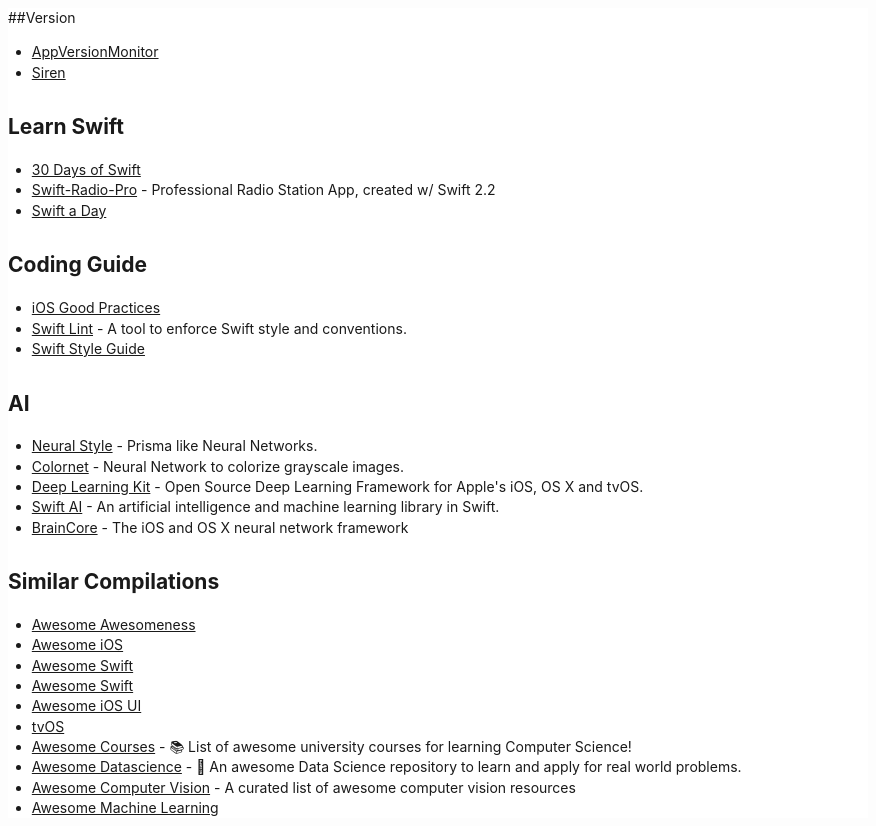 ##Version 
* [AppVersionMonitor](https://github.com/eure/AppVersionMonitor)
* [Siren](https://github.com/ArtSabintsev/Siren)


## Learn Swift
* [30 Days of Swift](https://github.com/allenwong/30DaysofSwift)
* [Swift-Radio-Pro](https://github.com/swiftcodex/Swift-Radio-Pro) - Professional Radio Station App, created w/ Swift 2.2
* [Swift a Day](https://github.com/lindadong/swift-a-day)


## Coding Guide
* [iOS Good Practices](https://github.com/futurice/ios-good-practices)
* [Swift Lint](https://github.com/realm/SwiftLint) - A tool to enforce Swift style and conventions.
* [Swift Style Guide](https://github.com/Ramshandilya/The-Swift-Style-Guide)

## AI
* [Neural Style](https://github.com/jcjohnson/neural-style) - Prisma like Neural Networks.
* [Colornet](https://github.com/pavelgonchar/colornet) - Neural Network to colorize grayscale images.
* [Deep Learning Kit](https://github.com/DeepLearningKit/DeepLearningKit) - Open Source Deep Learning Framework for Apple's iOS, OS X and tvOS.
* [Swift AI](https://github.com/collinhundley/Swift-AI) - An artificial intelligence and machine learning library in Swift.
* [BrainCore](https://github.com/aleph7/BrainCore) - The iOS and OS X neural network framework


## Similar Compilations
* [Awesome Awesomeness](https://github.com/bayandin/awesome-awesomeness)
* [Awesome iOS](https://github.com/vsouza/awesome-ios)
* [Awesome Swift](https://github.com/matteocrippa/awesome-swift)
* [Awesome Swift](https://github.com/Wolg/awesome-swift)
* [Awesome iOS UI](https://github.com/cjwirth/awesome-ios-ui)
* [tvOS](https://github.com/sanketfirodiya/tvOS)
* [Awesome Courses](https://github.com/prakhar1989/awesome-courses) - 📚 List of awesome university courses for learning Computer Science!
* [Awesome Datascience](https://github.com/okulbilisim/awesome-datascience) - 📝 An awesome Data Science repository to learn and apply for real world problems.
* [Awesome Computer Vision](https://github.com/jbhuang0604/awesome-computer-vision) - A curated list of awesome computer vision resources
* [Awesome Machine Learning](https://github.com/josephmisiti/awesome-machine-learning)
